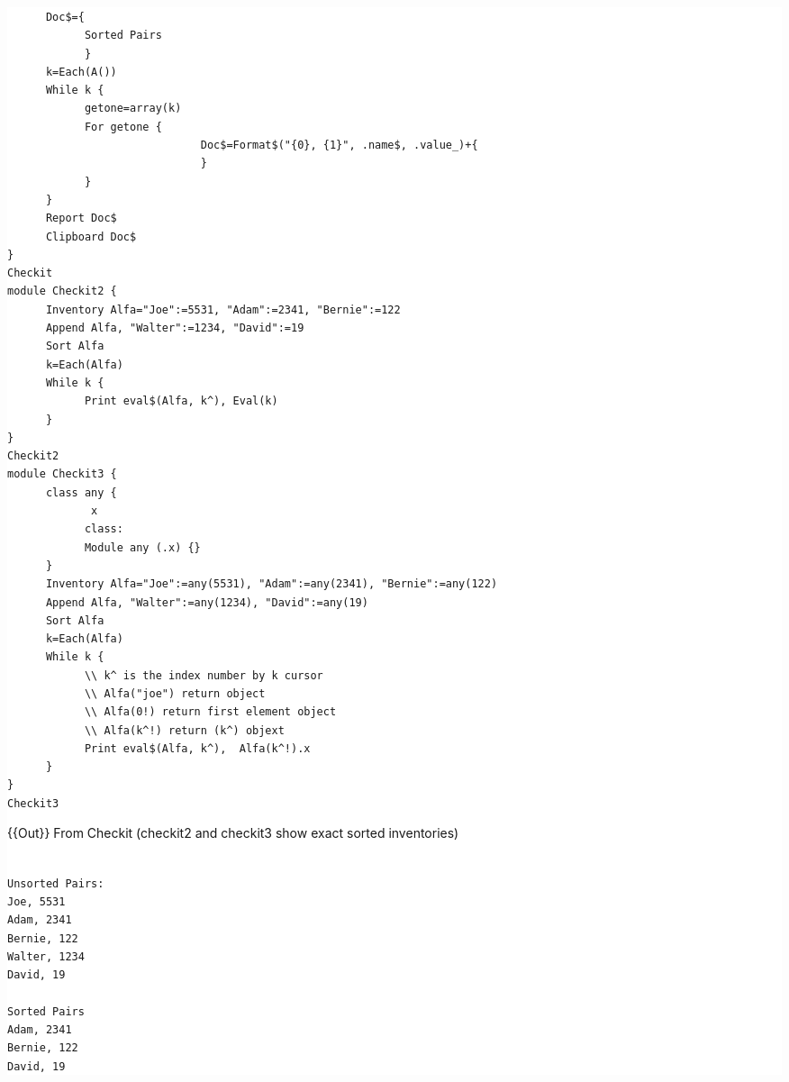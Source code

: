 ```M2000 Interpreter
      Doc$={
            Sorted Pairs
            }
      k=Each(A())
      While k {
            getone=array(k)
            For getone {
                              Doc$=Format$("{0}, {1}", .name$, .value_)+{
                              }
            }
      }
      Report Doc$
      Clipboard Doc$
}
Checkit
module Checkit2 {
      Inventory Alfa="Joe":=5531, "Adam":=2341, "Bernie":=122
      Append Alfa, "Walter":=1234, "David":=19
      Sort Alfa
      k=Each(Alfa)
      While k {
            Print eval$(Alfa, k^), Eval(k)
      }
}
Checkit2
module Checkit3 {
      class any {
             x
            class:
            Module any (.x) {}
      }
      Inventory Alfa="Joe":=any(5531), "Adam":=any(2341), "Bernie":=any(122)
      Append Alfa, "Walter":=any(1234), "David":=any(19)
      Sort Alfa
      k=Each(Alfa)
      While k {
            \\ k^ is the index number by k cursor
            \\ Alfa("joe") return object
            \\ Alfa(0!) return first element object
            \\ Alfa(k^!) return (k^) objext
            Print eval$(Alfa, k^),  Alfa(k^!).x
      }
}
Checkit3

```


{{Out}}
From Checkit (checkit2 and checkit3 show exact sorted inventories)

```txt

Unsorted Pairs:
Joe, 5531
Adam, 2341
Bernie, 122
Walter, 1234
David, 19

Sorted Pairs
Adam, 2341
Bernie, 122
David, 19
```